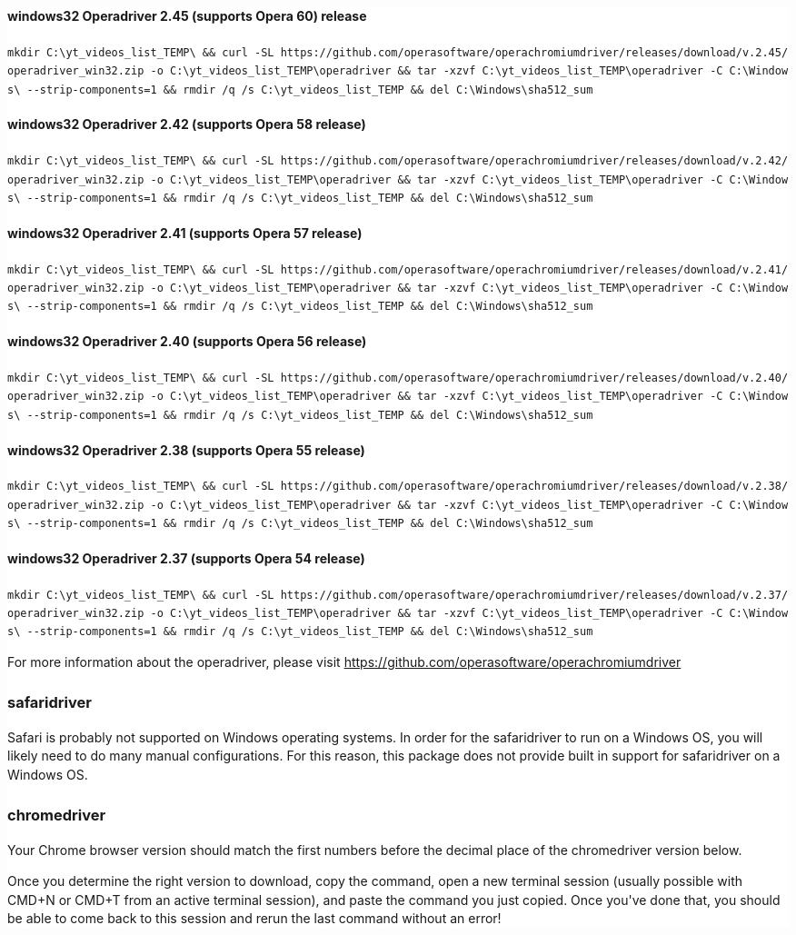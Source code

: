 #### windows32 Operadriver 2.45 (supports Opera 60) release
`mkdir C:\yt_videos_list_TEMP\ && curl -SL https://github.com/operasoftware/operachromiumdriver/releases/download/v.2.45/operadriver_win32.zip -o C:\yt_videos_list_TEMP\operadriver && tar -xzvf C:\yt_videos_list_TEMP\operadriver -C C:\Windows\ --strip-components=1 && rmdir /q /s C:\yt_videos_list_TEMP && del C:\Windows\sha512_sum`

#### windows32 Operadriver 2.42 (supports Opera 58 release)
`mkdir C:\yt_videos_list_TEMP\ && curl -SL https://github.com/operasoftware/operachromiumdriver/releases/download/v.2.42/operadriver_win32.zip -o C:\yt_videos_list_TEMP\operadriver && tar -xzvf C:\yt_videos_list_TEMP\operadriver -C C:\Windows\ --strip-components=1 && rmdir /q /s C:\yt_videos_list_TEMP && del C:\Windows\sha512_sum`

#### windows32 Operadriver 2.41 (supports Opera 57 release)
`mkdir C:\yt_videos_list_TEMP\ && curl -SL https://github.com/operasoftware/operachromiumdriver/releases/download/v.2.41/operadriver_win32.zip -o C:\yt_videos_list_TEMP\operadriver && tar -xzvf C:\yt_videos_list_TEMP\operadriver -C C:\Windows\ --strip-components=1 && rmdir /q /s C:\yt_videos_list_TEMP && del C:\Windows\sha512_sum`

#### windows32 Operadriver 2.40 (supports Opera 56 release)
`mkdir C:\yt_videos_list_TEMP\ && curl -SL https://github.com/operasoftware/operachromiumdriver/releases/download/v.2.40/operadriver_win32.zip -o C:\yt_videos_list_TEMP\operadriver && tar -xzvf C:\yt_videos_list_TEMP\operadriver -C C:\Windows\ --strip-components=1 && rmdir /q /s C:\yt_videos_list_TEMP && del C:\Windows\sha512_sum`

#### windows32 Operadriver 2.38 (supports Opera 55 release)
`mkdir C:\yt_videos_list_TEMP\ && curl -SL https://github.com/operasoftware/operachromiumdriver/releases/download/v.2.38/operadriver_win32.zip -o C:\yt_videos_list_TEMP\operadriver && tar -xzvf C:\yt_videos_list_TEMP\operadriver -C C:\Windows\ --strip-components=1 && rmdir /q /s C:\yt_videos_list_TEMP && del C:\Windows\sha512_sum`

#### windows32 Operadriver 2.37 (supports Opera 54 release)
`mkdir C:\yt_videos_list_TEMP\ && curl -SL https://github.com/operasoftware/operachromiumdriver/releases/download/v.2.37/operadriver_win32.zip -o C:\yt_videos_list_TEMP\operadriver && tar -xzvf C:\yt_videos_list_TEMP\operadriver -C C:\Windows\ --strip-components=1 && rmdir /q /s C:\yt_videos_list_TEMP && del C:\Windows\sha512_sum`

For more information about the operadriver, please visit https://github.com/operasoftware/operachromiumdriver

### safaridriver
Safari is probably not supported on Windows operating systems. In order for the safaridriver to run on a Windows OS, you will likely need to do many manual configurations. For this reason, this package does not provide built in support for safaridriver on a Windows OS.

### chromedriver
Your Chrome browser version should match the first numbers before the decimal place of the chromedriver version below.

Once you determine the right version to download, copy the command, open a new terminal session (usually possible with CMD+N or CMD+T from an active terminal session), and paste the command you just copied. Once you\'ve done that, you should be able to come back to this session and rerun the last command without an error!

